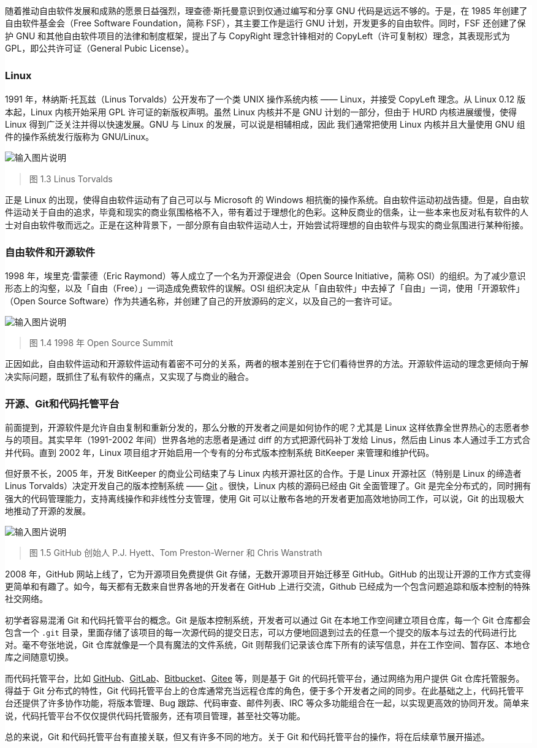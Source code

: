 随着推动自由软件发展和成熟的愿景日益强烈，理查德·斯托曼意识到仅通过编写和分享 GNU 代码是远远不够的。于是，在 1985 年创建了自由软件基金会（Free Software Foundation，简称 FSF），其主要工作是运行 GNU 计划，开发更多的自由软件。同时，FSF 还创建了保护 GNU 和其他自由软件项目的法律和制度框架，提出了与 CopyRight 理念针锋相对的 CopyLeft（许可复制权）理念，其表现形式为 GPL，即公共许可证（General Pubic License）。

### Linux

1991 年，林纳斯·托瓦兹（Linus Torvalds）公开发布了一个类 UNIX 操作系统内核 —— Linux，并接受 CopyLeft 理念。从 Linux 0.12 版本起，Linux 内核开始采用 GPL 许可证的新版权声明。虽然 Linux 内核并不是 GNU 计划的一部分，但由于 HURD 内核进展缓慢，使得 Linux 得到广泛关注并得以快速发展。GNU 与 Linux 的发展，可以说是相辅相成，因此 我们通常把使用 Linux 内核并且大量使用 GNU 组件的操作系统发行版称为 GNU/Linux。

![输入图片说明](https://images.gitee.com/uploads/images/2020/1106/223937_2408e51a_1998139.jpeg "Linus.jpg")

> 图 1.3 Linus Torvalds

正是 Linux 的出现，使得自由软件运动有了自己可以与 Microsoft 的 Windows 相抗衡的操作系统。自由软件运动初战告捷。但是，自由软件运动关于自由的追求，毕竟和现实的商业氛围格格不入，带有着过于理想化的色彩。这种反商业的信条，让一些本来也反对私有软件的人士对自由软件敬而远之。正是在这种背景下，一部分原有自由软件运动人士，开始尝试将理想的自由软件与现实的商业氛围进行某种衔接。

### 自由软件和开源软件

1998 年，埃里克·雷蒙德（Eric Raymond）等人成立了一个名为开源促进会（Open Source Initiative，简称 OSI）的组织。为了减少意识形态上的沟壑，以及「自由（Free）」一词造成免费软件的误解。OSI 组织决定从「自由软件」中去掉了「自由」一词，使用「开源软件」（Open Source Software）作为共通名称，并创建了自己的开放源码的定义，以及自己的一套许可证。

![输入图片说明](https://images.gitee.com/uploads/images/2020/1106/224104_42883a6d_1998139.jpeg "1998_Open_Source_Summit.jpg")

> 图 1.4 1998 年 Open Source Summit

正因如此，自由软件运动和开源软件运动有着密不可分的关系，两者的根本差别在于它们看待世界的方法。开源软件运动的理念更倾向于解决实际问题，既抓住了私有软件的痛点，又实现了与商业的融合。

### 开源、Git和代码托管平台

前面提到，开源软件是允许自由复制和重新分发的，那么分散的开发者之间是如何协作的呢？尤其是 Linux 这样依靠全世界热心的志愿者参与的项目。其实早年（1991-2002 年间）世界各地的志愿者是通过 diff 的方式把源代码补丁发给 Linus，然后由 Linus 本人通过手工方式合并代码。直到 2002 年，Linux 项目组才开始启用一个专有的分布式版本控制系统 BitKeeper 来管理和维护代码。

但好景不长，2005 年，开发 BitKeeper 的商业公司结束了与 Linux 内核开源社区的合作。于是 Linux 开源社区（特别是 Linux 的缔造者 Linus Torvalds）决定开发自己的版本控制系统 —— [Git](https://git-scm.com/) 。很快，Linux 内核的源码已经由 Git 全面管理了。Git 是完全分布式的，同时拥有强大的代码管理能力，支持离线操作和非线性分支管理，使用 Git 可以让散布各地的开发者更加高效地协同工作，可以说，Git 的出现极大地推动了开源的发展。

![输入图片说明](https://images.gitee.com/uploads/images/2020/1106/224307_aeb3bb91_1998139.jpeg "h320px_github_founders.jpg")

> 图 1.5 GitHub 创始人 P.J. Hyett、Tom Preston-Werner 和 Chris Wanstrath

2008 年，GitHub 网站上线了，它为开源项目免费提供 Git 存储，无数开源项目开始迁移至 GitHub。GitHub 的出现让开源的工作方式变得更简单和有趣了。如今，每天都有无数来自世界各地的开发者在 GitHub 上进行交流，Github 已经成为一个包含问题追踪和版本控制的特殊社交网络。

初学者容易混淆 Git 和代码托管平台的概念。Git 是版本控制系统，开发者可以通过 Git 在本地工作空间建立项目仓库，每一个 Git 仓库都会包含一个 `.git` 目录，里面存储了该项目的每一次源代码的提交日志，可以方便地回退到过去的任意一个提交的版本与过去的代码进行比对。毫不夸张地说，Git 仓库就像是一个具有魔法的文件系统，Git 则帮我们记录该仓库下所有的读写信息，并在工作空间、暂存区、本地仓库之间随意切换。

而代码托管平台，比如 [GitHub](https://github.com/)、[GitLab](https://about.gitlab.com/)、[Bitbucket](https://bitbucket.org/)、[Gitee](https://gitee.com/) 等，则是基于 Git 的代码托管平台，通过网络为用户提供 Git 仓库托管服务。得益于 Git 分布式的特性，Git 代码托管平台上的仓库通常充当远程仓库的角色，便于多个开发者之间的同步。在此基础之上，代码托管平台还提供了许多协作功能，将版本管理、Bug 跟踪、代码审查、邮件列表、IRC 等众多功能组合在一起，以实现更高效的协同开发。简单来说，代码托管平台不仅仅提供代码托管服务，还有项目管理，甚至社交等功能。

总的来说，Git 和代码托管平台有直接关联，但又有许多不同的地方。关于 Git 和代码托管平台的操作，将在后续章节展开描述。

